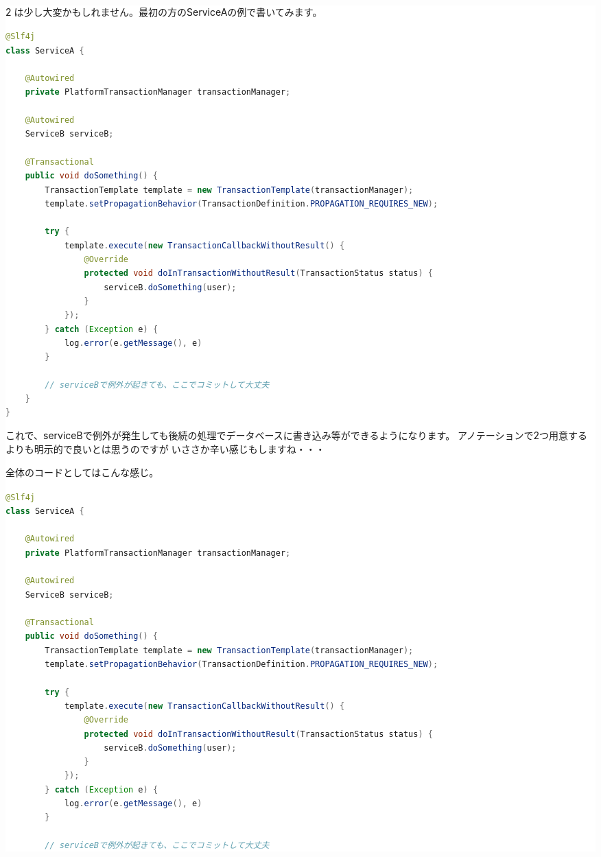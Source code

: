 2 は少し大変かもしれません。最初の方のServiceAの例で書いてみます。

```java
@Slf4j
class ServiceA {
	
	@Autowired
	private PlatformTransactionManager transactionManager;

	@Autowired
    ServiceB serviceB;

	@Transactional
	public void doSomething() {
		TransactionTemplate template = new TransactionTemplate(transactionManager);
		template.setPropagationBehavior(TransactionDefinition.PROPAGATION_REQUIRES_NEW);
		
		try {
			template.execute(new TransactionCallbackWithoutResult() {
				@Override
				protected void doInTransactionWithoutResult(TransactionStatus status) {
					serviceB.doSomething(user);
				}
			});
		} catch (Exception e) {
            log.error(e.getMessage(), e)
		}

        // serviceBで例外が起きても、ここでコミットして大丈夫
	}
}
```

これで、serviceBで例外が発生しても後続の処理でデータベースに書き込み等ができるようになります。
アノテーションで2つ用意するよりも明示的で良いとは思うのですが
いささか辛い感じもしますね・・・

全体のコードとしてはこんな感じ。

```java
@Slf4j
class ServiceA {
	
	@Autowired
	private PlatformTransactionManager transactionManager;

	@Autowired
    ServiceB serviceB;

	@Transactional
	public void doSomething() {
		TransactionTemplate template = new TransactionTemplate(transactionManager);
		template.setPropagationBehavior(TransactionDefinition.PROPAGATION_REQUIRES_NEW);
		
		try {
			template.execute(new TransactionCallbackWithoutResult() {
				@Override
				protected void doInTransactionWithoutResult(TransactionStatus status) {
					serviceB.doSomething(user);
				}
			});
		} catch (Exception e) {
            log.error(e.getMessage(), e)
		}

        // serviceBで例外が起きても、ここでコミットして大丈夫
```